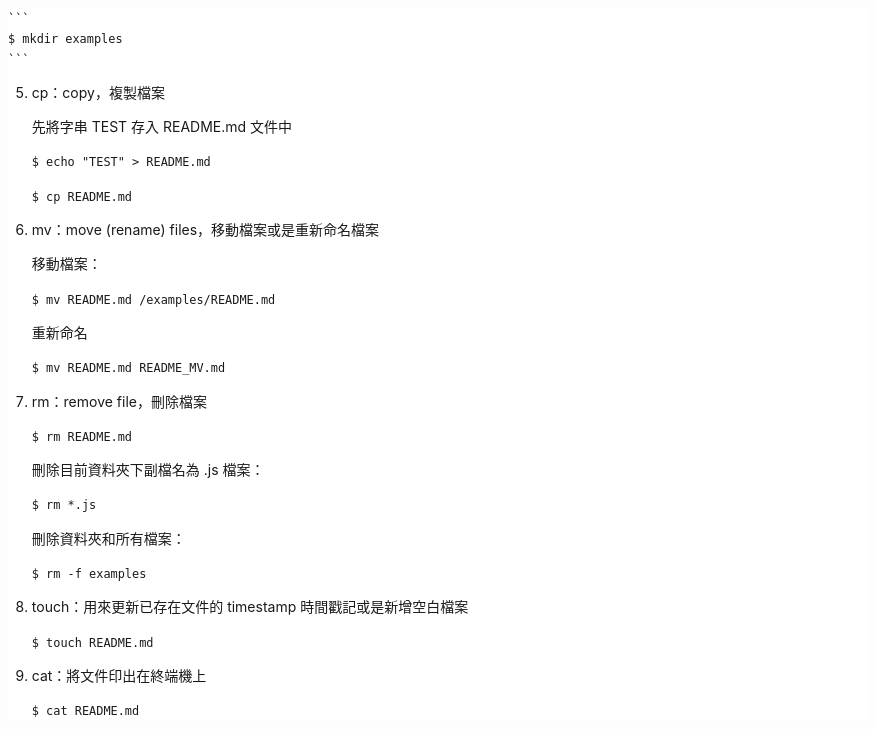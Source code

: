     ```
    $ mkdir examples
    ```

5. cp：copy，複製檔案

    先將字串 TEST 存入 README.md 文件中

    ```
    $ echo "TEST" > README.md
    ```

    ```
    $ cp README.md
    ```

6. mv：move (rename) files，移動檔案或是重新命名檔案

    移動檔案：

    ```
    $ mv README.md /examples/README.md
    ```

    重新命名

    ```
    $ mv README.md README_MV.md
    ```

7. rm：remove file，刪除檔案

    ```
    $ rm README.md
    ```

    刪除目前資料夾下副檔名為 .js 檔案：

    ```
    $ rm *.js
    ```

    刪除資料夾和所有檔案：

    ```
    $ rm -f examples
    ```

8. touch：用來更新已存在文件的 timestamp 時間戳記或是新增空白檔案

    ```
    $ touch README.md
    ```

9. cat：將文件印出在終端機上

    ```
    $ cat README.md
    ```
